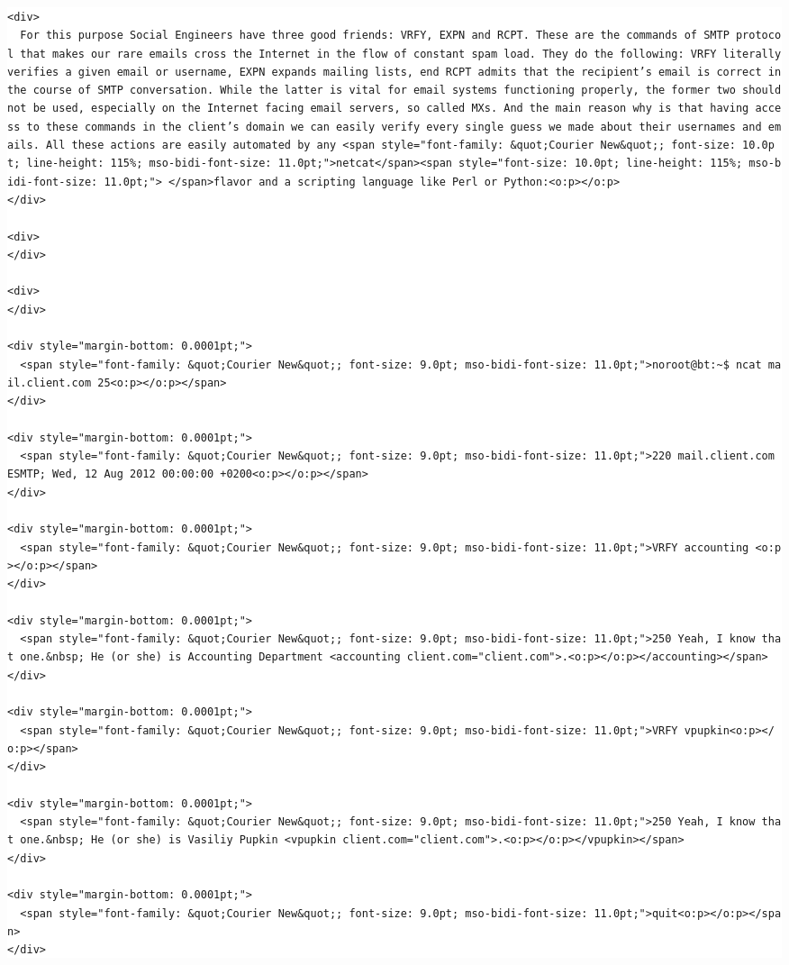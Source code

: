     <div>
      For this purpose Social Engineers have three good friends: VRFY, EXPN and RCPT. These are the commands of SMTP protocol that makes our rare emails cross the Internet in the flow of constant spam load. They do the following: VRFY literally verifies a given email or username, EXPN expands mailing lists, end RCPT admits that the recipient’s email is correct in the course of SMTP conversation. While the latter is vital for email systems functioning properly, the former two should not be used, especially on the Internet facing email servers, so called MXs. And the main reason why is that having access to these commands in the client’s domain we can easily verify every single guess we made about their usernames and emails. All these actions are easily automated by any <span style="font-family: &quot;Courier New&quot;; font-size: 10.0pt; line-height: 115%; mso-bidi-font-size: 11.0pt;">netcat</span><span style="font-size: 10.0pt; line-height: 115%; mso-bidi-font-size: 11.0pt;"> </span>flavor and a scripting language like Perl or Python:<o:p></o:p>
    </div>
    
    <div>
    </div>
    
    <div>
    </div>
    
    <div style="margin-bottom: 0.0001pt;">
      <span style="font-family: &quot;Courier New&quot;; font-size: 9.0pt; mso-bidi-font-size: 11.0pt;">noroot@bt:~$ ncat mail.client.com 25<o:p></o:p></span>
    </div>
    
    <div style="margin-bottom: 0.0001pt;">
      <span style="font-family: &quot;Courier New&quot;; font-size: 9.0pt; mso-bidi-font-size: 11.0pt;">220 mail.client.com ESMTP; Wed, 12 Aug 2012 00:00:00 +0200<o:p></o:p></span>
    </div>
    
    <div style="margin-bottom: 0.0001pt;">
      <span style="font-family: &quot;Courier New&quot;; font-size: 9.0pt; mso-bidi-font-size: 11.0pt;">VRFY accounting <o:p></o:p></span>
    </div>
    
    <div style="margin-bottom: 0.0001pt;">
      <span style="font-family: &quot;Courier New&quot;; font-size: 9.0pt; mso-bidi-font-size: 11.0pt;">250 Yeah, I know that one.&nbsp; He (or she) is Accounting Department <accounting client.com="client.com">.<o:p></o:p></accounting></span>
    </div>
    
    <div style="margin-bottom: 0.0001pt;">
      <span style="font-family: &quot;Courier New&quot;; font-size: 9.0pt; mso-bidi-font-size: 11.0pt;">VRFY vpupkin<o:p></o:p></span>
    </div>
    
    <div style="margin-bottom: 0.0001pt;">
      <span style="font-family: &quot;Courier New&quot;; font-size: 9.0pt; mso-bidi-font-size: 11.0pt;">250 Yeah, I know that one.&nbsp; He (or she) is Vasiliy Pupkin <vpupkin client.com="client.com">.<o:p></o:p></vpupkin></span>
    </div>
    
    <div style="margin-bottom: 0.0001pt;">
      <span style="font-family: &quot;Courier New&quot;; font-size: 9.0pt; mso-bidi-font-size: 11.0pt;">quit<o:p></o:p></span>
    </div>
    